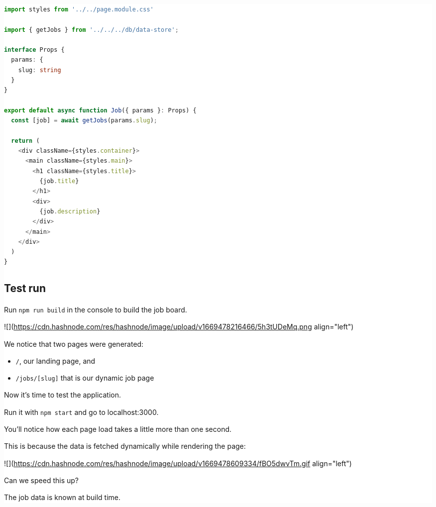 ```typescript
import styles from '../../page.module.css'

import { getJobs } from '../../../db/data-store';

interface Props {
  params: {
    slug: string
  }
}

export default async function Job({ params }: Props) {
  const [job] = await getJobs(params.slug);

  return (
    <div className={styles.container}>
      <main className={styles.main}>
        <h1 className={styles.title}>
          {job.title}
        </h1>
        <div>
          {job.description}
        </div>
      </main>
    </div>
  )
}
```

## Test run

Run `npm run build` in the console to build the job board.

![](https://cdn.hashnode.com/res/hashnode/image/upload/v1669478216466/5h3tUDeMq.png align="left")

We notice that two pages were generated:

* `/`, our landing page, and
    
* `/jobs/[slug]` that is our dynamic job page
    

Now it’s time to test the application.

Run it with `npm start` and go to localhost:3000.

You’ll notice how each page load takes a little more than one second.

This is because the data is fetched dynamically while rendering the page:

![](https://cdn.hashnode.com/res/hashnode/image/upload/v1669478609334/fBO5dwvTm.gif align="left")

Can we speed this up?

The job data is known at build time.
